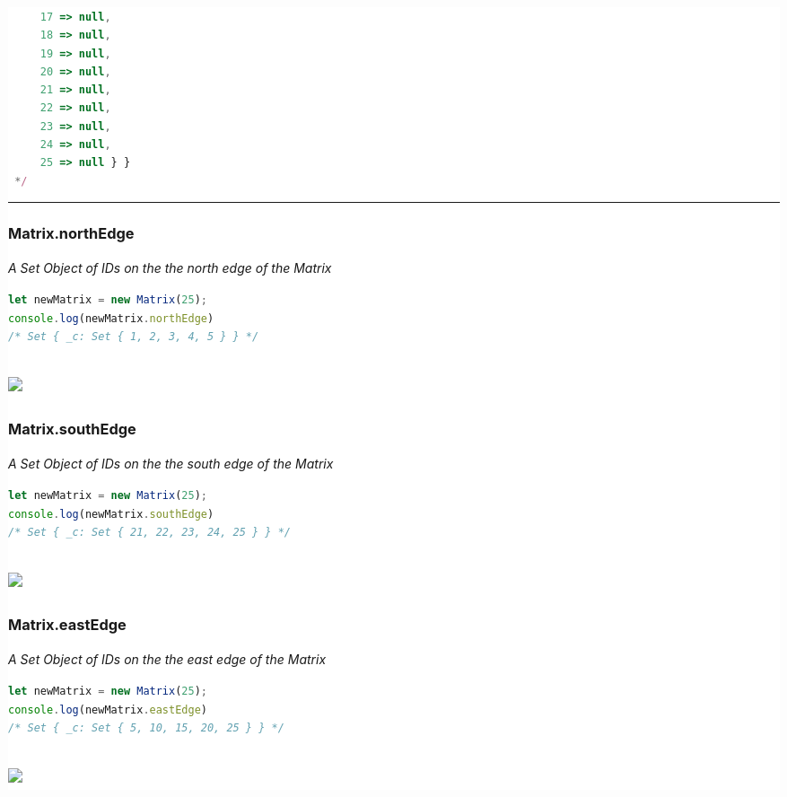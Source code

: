 ~~~ javascript
     17 => null,
     18 => null,
     19 => null,
     20 => null,
     21 => null,
     22 => null,
     23 => null,
     24 => null,
     25 => null } }
 */
~~~
---

### Matrix.northEdge

 *A Set Object of IDs on the the north edge of the Matrix*

~~~ javascript
let newMatrix = new Matrix(25);
console.log(newMatrix.northEdge)
/* Set { _c: Set { 1, 2, 3, 4, 5 } } */
~~~

![](./READMEDOCS/gridNorth.png)
---


### Matrix.southEdge  
 *A Set Object of IDs on the the south edge of the Matrix*

~~~ javascript
let newMatrix = new Matrix(25);
console.log(newMatrix.southEdge)
/* Set { _c: Set { 21, 22, 23, 24, 25 } } */
~~~

![](./READMEDOCS/gridSouth.png)
---


### Matrix.eastEdge  
*A Set Object of IDs on the the east edge of the Matrix*

~~~ javascript
let newMatrix = new Matrix(25);
console.log(newMatrix.eastEdge)
/* Set { _c: Set { 5, 10, 15, 20, 25 } } */
~~~

![](./READMEDOCS/gridEast.png)
---

